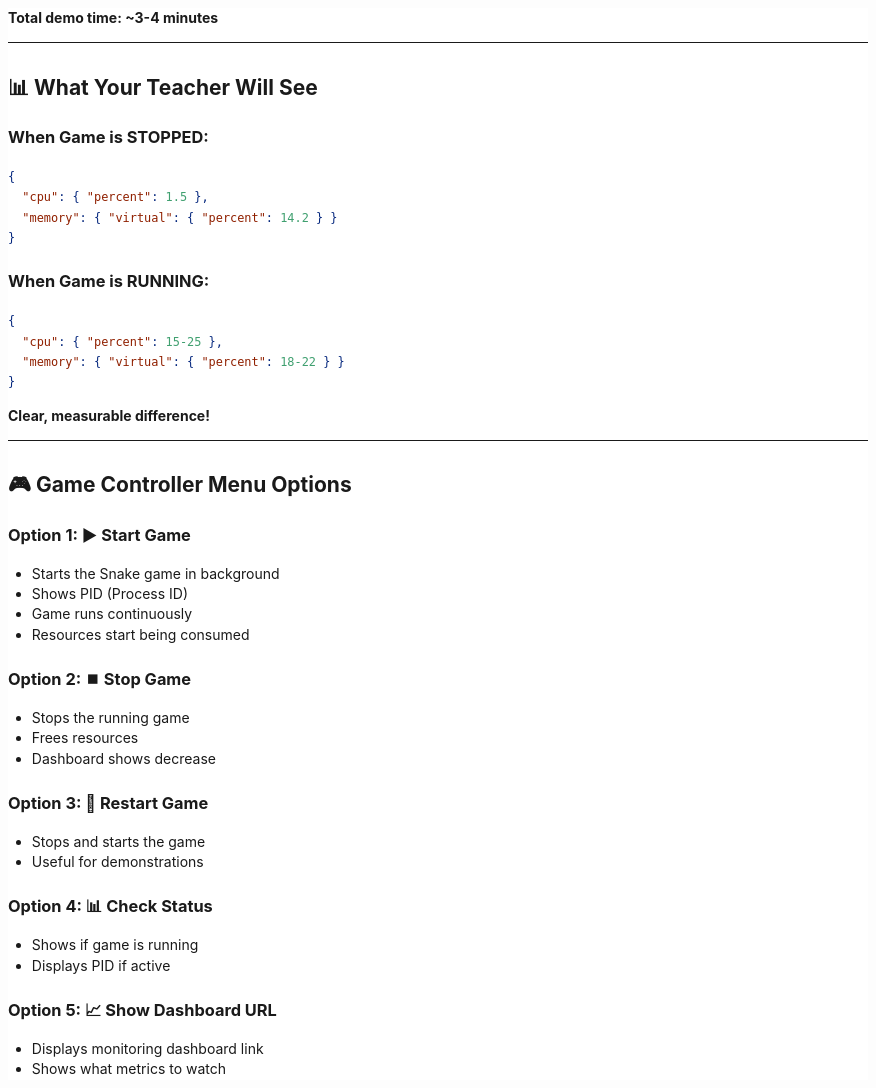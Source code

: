 **Total demo time: ~3-4 minutes**

---

## 📊 What Your Teacher Will See

### When Game is STOPPED:
```json
{
  "cpu": { "percent": 1.5 },
  "memory": { "virtual": { "percent": 14.2 } }
}
```

### When Game is RUNNING:
```json
{
  "cpu": { "percent": 15-25 },
  "memory": { "virtual": { "percent": 18-22 } }
}
```

**Clear, measurable difference!**

---

## 🎮 Game Controller Menu Options

### Option 1: ▶️ Start Game
- Starts the Snake game in background
- Shows PID (Process ID)
- Game runs continuously
- Resources start being consumed

### Option 2: ⏹️ Stop Game  
- Stops the running game
- Frees resources
- Dashboard shows decrease

### Option 3: 🔄 Restart Game
- Stops and starts the game
- Useful for demonstrations

### Option 4: 📊 Check Status
- Shows if game is running
- Displays PID if active

### Option 5: 📈 Show Dashboard URL
- Displays monitoring dashboard link
- Shows what metrics to watch
